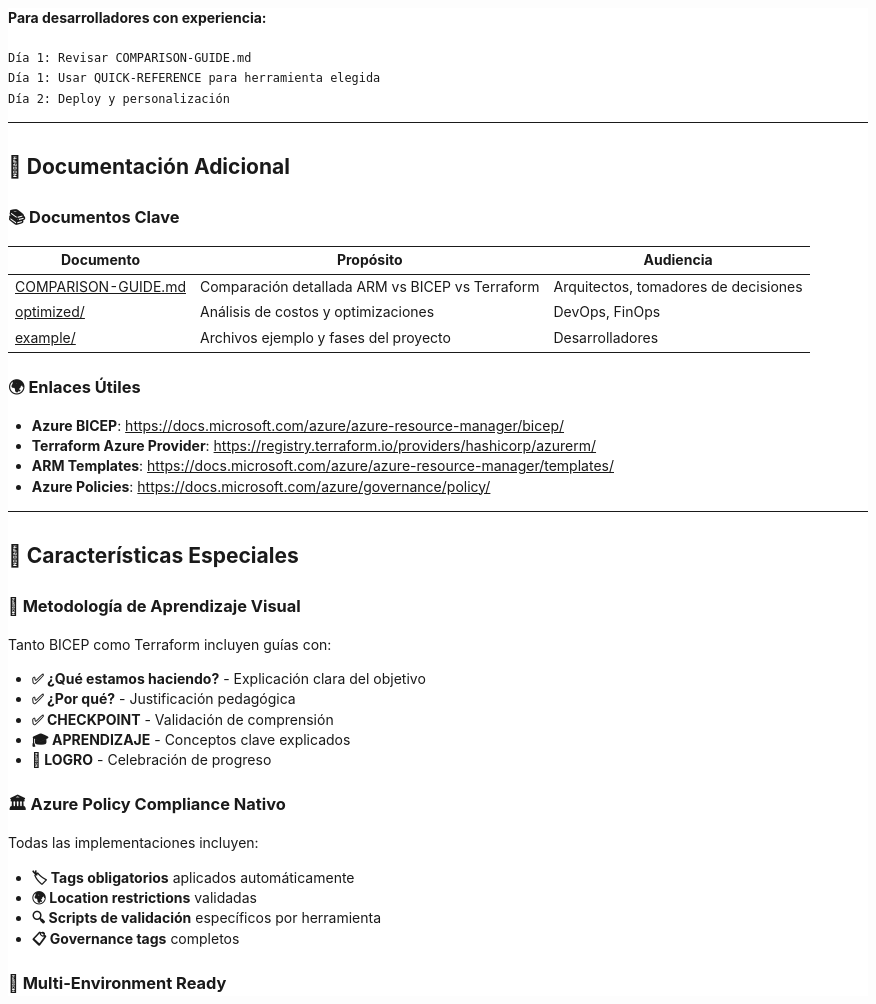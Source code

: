 #### **Para desarrolladores con experiencia:**
```
Día 1: Revisar COMPARISON-GUIDE.md
Día 1: Usar QUICK-REFERENCE para herramienta elegida
Día 2: Deploy y personalización
```

---

## 📖 Documentación Adicional

### 📚 **Documentos Clave**

| **Documento** | **Propósito** | **Audiencia** |
|---------------|---------------|---------------|
| [COMPARISON-GUIDE.md](./COMPARISON-GUIDE.md) | Comparación detallada ARM vs BICEP vs Terraform | Arquitectos, tomadores de decisiones |
| [optimized/](./optimized/) | Análisis de costos y optimizaciones | DevOps, FinOps |
| [example/](./example/) | Archivos ejemplo y fases del proyecto | Desarrolladores |

### 🌍 **Enlaces Útiles**
- **Azure BICEP**: https://docs.microsoft.com/azure/azure-resource-manager/bicep/
- **Terraform Azure Provider**: https://registry.terraform.io/providers/hashicorp/azurerm/
- **ARM Templates**: https://docs.microsoft.com/azure/azure-resource-manager/templates/
- **Azure Policies**: https://docs.microsoft.com/azure/governance/policy/

---

## 🎉 Características Especiales

### 🎨 **Metodología de Aprendizaje Visual**

Tanto BICEP como Terraform incluyen guías con:

- **✅ ¿Qué estamos haciendo?** - Explicación clara del objetivo
- **✅ ¿Por qué?** - Justificación pedagógica  
- **✅ CHECKPOINT** - Validación de comprensión
- **🎓 APRENDIZAJE** - Conceptos clave explicados
- **🎉 LOGRO** - Celebración de progreso

### 🏛️ **Azure Policy Compliance Nativo**

Todas las implementaciones incluyen:

- **🏷️ Tags obligatorios** aplicados automáticamente
- **🌍 Location restrictions** validadas
- **🔍 Scripts de validación** específicos por herramienta
- **📋 Governance tags** completos

### 🔄 **Multi-Environment Ready**

